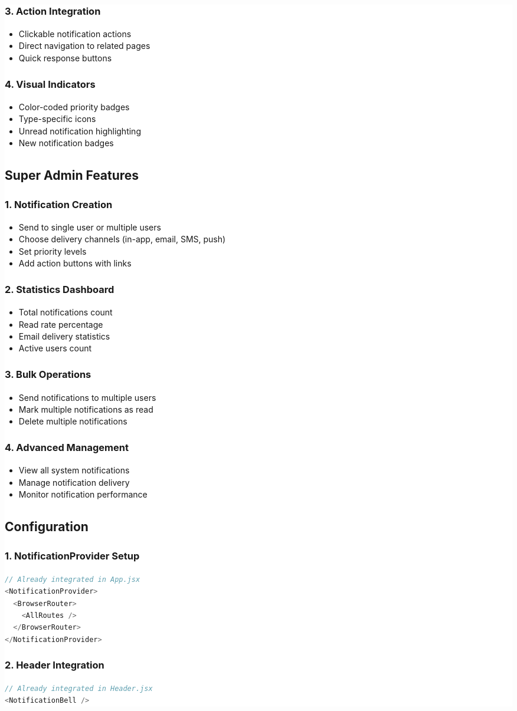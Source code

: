 ### 3. **Action Integration**
- Clickable notification actions
- Direct navigation to related pages
- Quick response buttons

### 4. **Visual Indicators**
- Color-coded priority badges
- Type-specific icons
- Unread notification highlighting
- New notification badges

## Super Admin Features

### 1. **Notification Creation**
- Send to single user or multiple users
- Choose delivery channels (in-app, email, SMS, push)
- Set priority levels
- Add action buttons with links

### 2. **Statistics Dashboard**
- Total notifications count
- Read rate percentage
- Email delivery statistics
- Active users count

### 3. **Bulk Operations**
- Send notifications to multiple users
- Mark multiple notifications as read
- Delete multiple notifications

### 4. **Advanced Management**
- View all system notifications
- Manage notification delivery
- Monitor notification performance

## Configuration

### 1. **NotificationProvider Setup**
```javascript
// Already integrated in App.jsx
<NotificationProvider>
  <BrowserRouter>
    <AllRoutes />
  </BrowserRouter>
</NotificationProvider>
```

### 2. **Header Integration**
```javascript
// Already integrated in Header.jsx
<NotificationBell />
```

